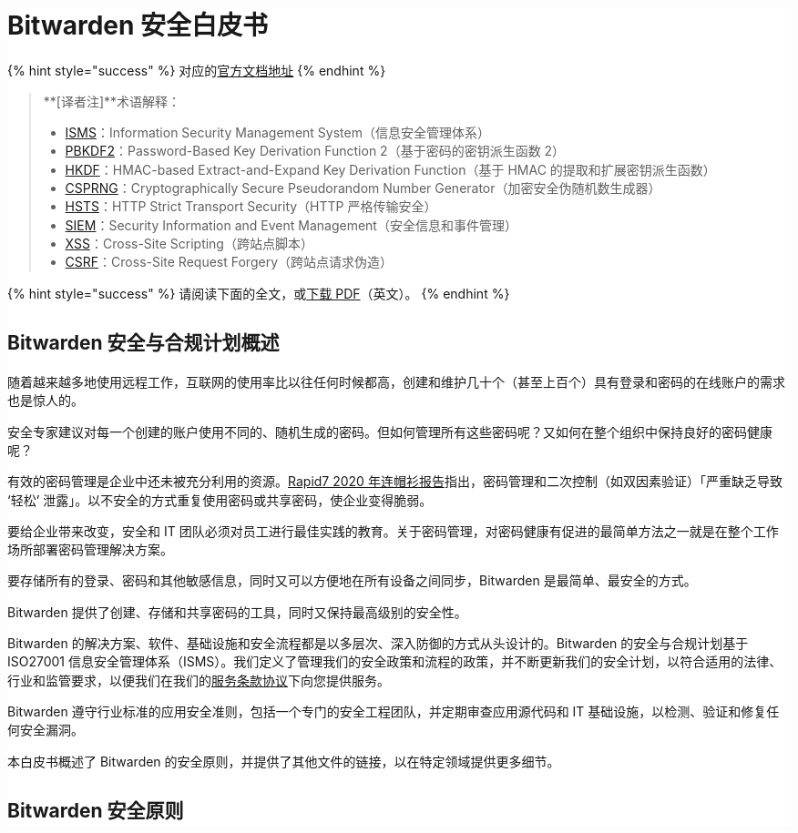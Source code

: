# Bitwarden 安全白皮书

{% hint style="success" %}
对应的[官方文档地址](https://bitwarden.com/help/article/bitwarden-security-white-paper/)
{% endhint %}

> **\[译者注]**术语解释：
>
> * [ISMS](https://en.wikipedia.org/wiki/Information\_security\_management)：Information Security Management System（信息安全管理体系）
> * [PBKDF2](https://en.wikipedia.org/wiki/PBKDF2)：Password-Based Key Derivation Function 2（基于密码的密钥派生函数 2）
> * [HKDF](https://en.wikipedia.org/wiki/HKDF)：HMAC-based Extract-and-Expand Key Derivation Function（基于 HMAC 的提取和扩展密钥派生函数）
> * [CSPRNG](https://en.wikipedia.org/wiki/CSPRNG)：Cryptographically Secure Pseudorandom Number Generator（加密安全伪随机数生成器）
> * [HSTS](https://en.wikipedia.org/wiki/HTTP\_Strict\_Transport\_Security)：HTTP Strict Transport Security（HTTP 严格传输安全）
> * [SIEM](https://en.wikipedia.org/wiki/Security\_information\_and\_event\_management)：Security Information and Event Management（安全信息和事件管理）
> * [XSS](https://en.wikipedia.org/wiki/Cross-site\_scripting)：Cross-Site Scripting（跨站点脚本）
> * [CSRF](https://en.wikipedia.org/wiki/Cross-site\_request\_forgery)：Cross-Site Request Forgery（跨站点请求伪造）

{% hint style="success" %}
请阅读下面的全文，或[下载 PDF](https://bitwarden.com/images/resources/security-white-paper-2021.pdf)（英文）。
{% endhint %}

## Bitwarden 安全与合规计划概述 <a href="#overview-of-bitwarden-security-and-compliance-program" id="overview-of-bitwarden-security-and-compliance-program"></a>

随着越来越多地使用远程工作，互联网的使用率比以往任何时候都高，创建和维护几十个（甚至上百个）具有登录和密码的在线账户的需求也是惊人的。

安全专家建议对每一个创建的账户使用不同的、随机生成的密码。但如何管理所有这些密码呢？又如何在整个组织中保持良好的密码健康呢？

有效的密码管理是企业中还未被充分利用的资源。[Rapid7 2020 年连帽衫报告](https://www.rapid7.com/research/reports/under-the-hoodie-2020/)指出，密码管理和二次控制（如双因素验证）「严重缺乏导致 ‘轻松’ 泄露」。以不安全的方式重复使用密码或共享密码，使企业变得脆弱。

要给企业带来改变，安全和 IT 团队必须对员工进行最佳实践的教育。关于密码管理，对密码健康有促进的最简单方法之一就是在整个工作场所部署密码管理解决方案。

要存储所有的登录、密码和其他敏感信息，同时又可以方便地在所有设备之间同步，Bitwarden 是最简单、最安全的方式。

Bitwarden 提供了创建、存储和共享密码的工具，同时又保持最高级别的安全性。

Bitwarden 的解决方案、软件、基础设施和安全流程都是以多层次、深入防御的方式从头设计的。Bitwarden 的安全与合规计划基于 ISO27001 信息安全管理体系（ISMS）。我们定义了管理我们的安全政策和流程的政策，并不断更新我们的安全计划，以符合适用的法律、行业和监管要求，以便我们在我们的[服务条款协议](https://bitwarden.com/terms/)下向您提供服务。

Bitwarden 遵守行业标准的应用安全准则，包括一个专门的安全工程团队，并定期审查应用源代码和 IT 基础设施，以检测、验证和修复任何安全漏洞。

本白皮书概述了 Bitwarden 的安全原则，并提供了其他文件的链接，以在特定领域提供更多细节。

## Bitwarden 安全原则 <a href="#bitwarden-security-principles" id="bitwarden-security-principles"></a>
